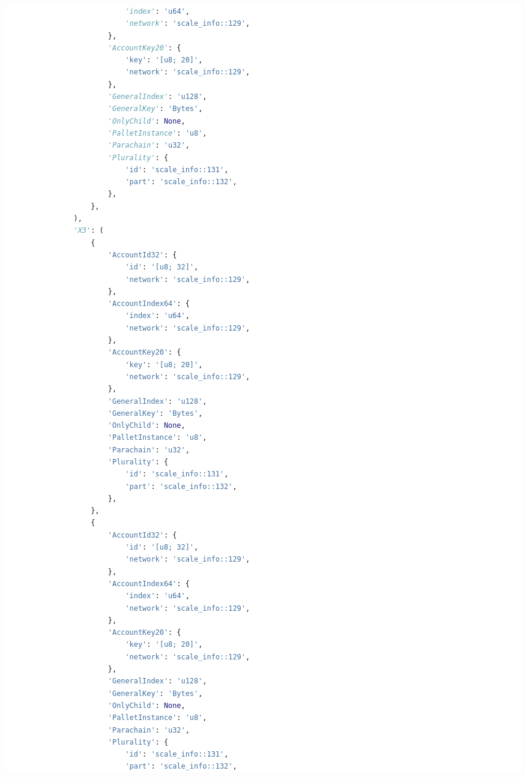```python
                            'index': 'u64',
                            'network': 'scale_info::129',
                        },
                        'AccountKey20': {
                            'key': '[u8; 20]',
                            'network': 'scale_info::129',
                        },
                        'GeneralIndex': 'u128',
                        'GeneralKey': 'Bytes',
                        'OnlyChild': None,
                        'PalletInstance': 'u8',
                        'Parachain': 'u32',
                        'Plurality': {
                            'id': 'scale_info::131',
                            'part': 'scale_info::132',
                        },
                    },
                ),
                'X3': (
                    {
                        'AccountId32': {
                            'id': '[u8; 32]',
                            'network': 'scale_info::129',
                        },
                        'AccountIndex64': {
                            'index': 'u64',
                            'network': 'scale_info::129',
                        },
                        'AccountKey20': {
                            'key': '[u8; 20]',
                            'network': 'scale_info::129',
                        },
                        'GeneralIndex': 'u128',
                        'GeneralKey': 'Bytes',
                        'OnlyChild': None,
                        'PalletInstance': 'u8',
                        'Parachain': 'u32',
                        'Plurality': {
                            'id': 'scale_info::131',
                            'part': 'scale_info::132',
                        },
                    },
                    {
                        'AccountId32': {
                            'id': '[u8; 32]',
                            'network': 'scale_info::129',
                        },
                        'AccountIndex64': {
                            'index': 'u64',
                            'network': 'scale_info::129',
                        },
                        'AccountKey20': {
                            'key': '[u8; 20]',
                            'network': 'scale_info::129',
                        },
                        'GeneralIndex': 'u128',
                        'GeneralKey': 'Bytes',
                        'OnlyChild': None,
                        'PalletInstance': 'u8',
                        'Parachain': 'u32',
                        'Plurality': {
                            'id': 'scale_info::131',
                            'part': 'scale_info::132',
```